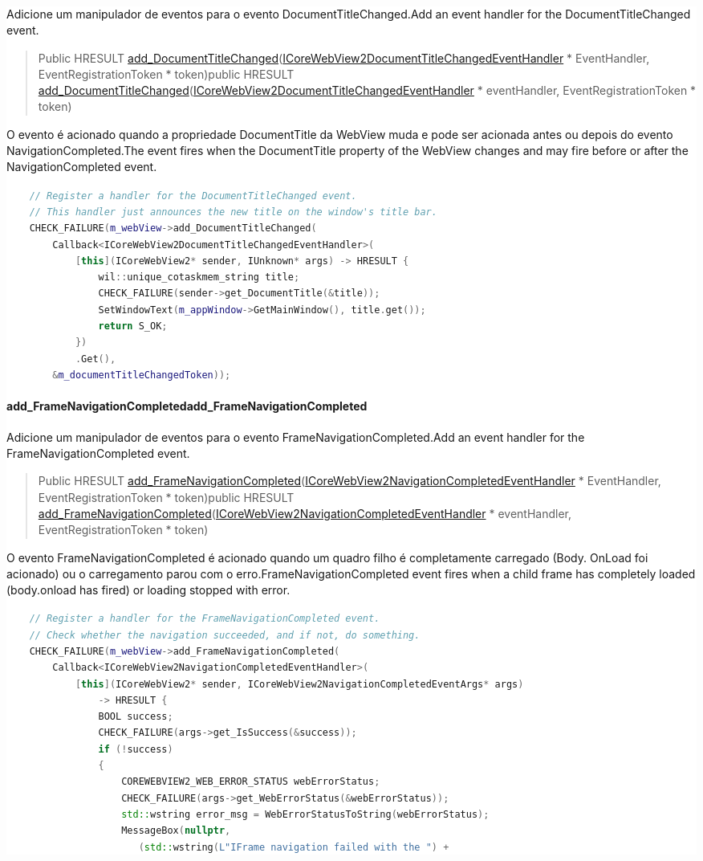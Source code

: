 <span data-ttu-id="4e6e7-329">Adicione um manipulador de eventos para o evento DocumentTitleChanged.</span><span class="sxs-lookup"><span data-stu-id="4e6e7-329">Add an event handler for the DocumentTitleChanged event.</span></span>

> <span data-ttu-id="4e6e7-330">Public HRESULT [add_DocumentTitleChanged](#add_documenttitlechanged)([ICoreWebView2DocumentTitleChangedEventHandler](icorewebview2documenttitlechangedeventhandler.md) \* EventHandler, EventRegistrationToken \* token)</span><span class="sxs-lookup"><span data-stu-id="4e6e7-330">public HRESULT [add_DocumentTitleChanged](#add_documenttitlechanged)([ICoreWebView2DocumentTitleChangedEventHandler](icorewebview2documenttitlechangedeventhandler.md) \* eventHandler, EventRegistrationToken \* token)</span></span>

<span data-ttu-id="4e6e7-331">O evento é acionado quando a propriedade DocumentTitle da WebView muda e pode ser acionada antes ou depois do evento NavigationCompleted.</span><span class="sxs-lookup"><span data-stu-id="4e6e7-331">The event fires when the DocumentTitle property of the WebView changes and may fire before or after the NavigationCompleted event.</span></span>

```cpp
    // Register a handler for the DocumentTitleChanged event.
    // This handler just announces the new title on the window's title bar.
    CHECK_FAILURE(m_webView->add_DocumentTitleChanged(
        Callback<ICoreWebView2DocumentTitleChangedEventHandler>(
            [this](ICoreWebView2* sender, IUnknown* args) -> HRESULT {
                wil::unique_cotaskmem_string title;
                CHECK_FAILURE(sender->get_DocumentTitle(&title));
                SetWindowText(m_appWindow->GetMainWindow(), title.get());
                return S_OK;
            })
            .Get(),
        &m_documentTitleChangedToken));
```

#### <span data-ttu-id="4e6e7-332">add_FrameNavigationCompleted</span><span class="sxs-lookup"><span data-stu-id="4e6e7-332">add_FrameNavigationCompleted</span></span> 

<span data-ttu-id="4e6e7-333">Adicione um manipulador de eventos para o evento FrameNavigationCompleted.</span><span class="sxs-lookup"><span data-stu-id="4e6e7-333">Add an event handler for the FrameNavigationCompleted event.</span></span>

> <span data-ttu-id="4e6e7-334">Public HRESULT [add_FrameNavigationCompleted](#add_framenavigationcompleted)([ICoreWebView2NavigationCompletedEventHandler](icorewebview2navigationcompletedeventhandler.md) \* EventHandler, EventRegistrationToken \* token)</span><span class="sxs-lookup"><span data-stu-id="4e6e7-334">public HRESULT [add_FrameNavigationCompleted](#add_framenavigationcompleted)([ICoreWebView2NavigationCompletedEventHandler](icorewebview2navigationcompletedeventhandler.md) \* eventHandler, EventRegistrationToken \* token)</span></span>

<span data-ttu-id="4e6e7-335">O evento FrameNavigationCompleted é acionado quando um quadro filho é completamente carregado (Body. OnLoad foi acionado) ou o carregamento parou com o erro.</span><span class="sxs-lookup"><span data-stu-id="4e6e7-335">FrameNavigationCompleted event fires when a child frame has completely loaded (body.onload has fired) or loading stopped with error.</span></span>

```cpp
    // Register a handler for the FrameNavigationCompleted event.
    // Check whether the navigation succeeded, and if not, do something.
    CHECK_FAILURE(m_webView->add_FrameNavigationCompleted(
        Callback<ICoreWebView2NavigationCompletedEventHandler>(
            [this](ICoreWebView2* sender, ICoreWebView2NavigationCompletedEventArgs* args)
                -> HRESULT {
                BOOL success;
                CHECK_FAILURE(args->get_IsSuccess(&success));
                if (!success)
                {
                    COREWEBVIEW2_WEB_ERROR_STATUS webErrorStatus;
                    CHECK_FAILURE(args->get_WebErrorStatus(&webErrorStatus));
                    std::wstring error_msg = WebErrorStatusToString(webErrorStatus);
                    MessageBox(nullptr,
                       (std::wstring(L"IFrame navigation failed with the ") +
```